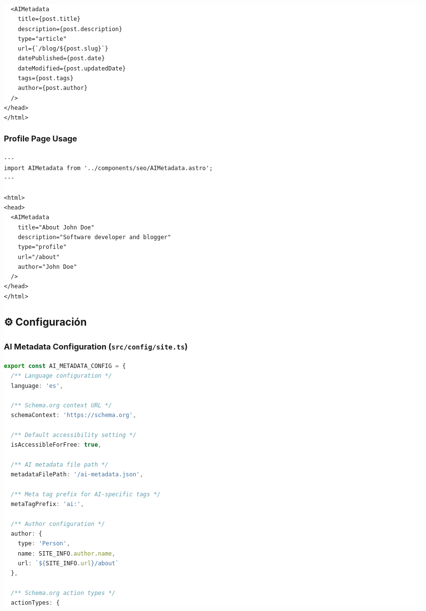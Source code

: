```astro
  <AIMetadata
    title={post.title}
    description={post.description}
    type="article"
    url={`/blog/${post.slug}`}
    datePublished={post.date}
    dateModified={post.updatedDate}
    tags={post.tags}
    author={post.author}
  />
</head>
</html>
```

### **Profile Page Usage**
```astro
---
import AIMetadata from '../components/seo/AIMetadata.astro';
---

<html>
<head>
  <AIMetadata
    title="About John Doe"
    description="Software developer and blogger"
    type="profile"
    url="/about"
    author="John Doe"
  />
</head>
</html>
```

## ⚙️ **Configuración**

### **AI Metadata Configuration** (`src/config/site.ts`)
```typescript
export const AI_METADATA_CONFIG = {
  /** Language configuration */
  language: 'es',
  
  /** Schema.org context URL */
  schemaContext: 'https://schema.org',
  
  /** Default accessibility setting */
  isAccessibleForFree: true,
  
  /** AI metadata file path */
  metadataFilePath: '/ai-metadata.json',
  
  /** Meta tag prefix for AI-specific tags */
  metaTagPrefix: 'ai:',
  
  /** Author configuration */
  author: {
    type: 'Person',
    name: SITE_INFO.author.name,
    url: `${SITE_INFO.url}/about`
  },
  
  /** Schema.org action types */
  actionTypes: {
```
